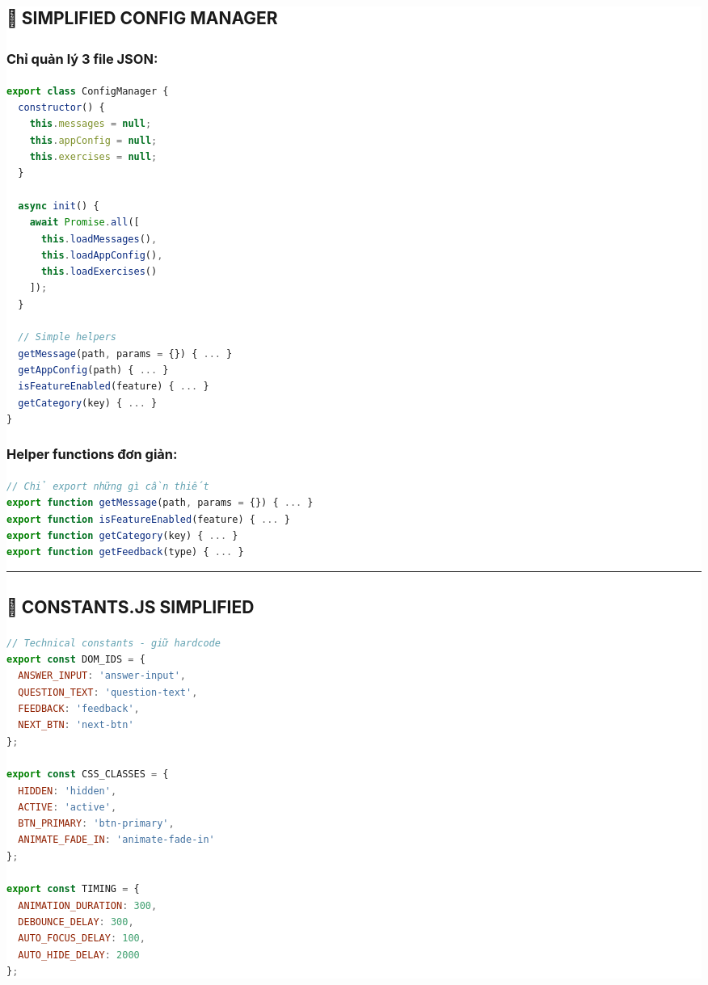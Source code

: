 
## 🔧 **SIMPLIFIED CONFIG MANAGER**

### **Chỉ quản lý 3 file JSON:**
```javascript
export class ConfigManager {
  constructor() {
    this.messages = null;
    this.appConfig = null;
    this.exercises = null;
  }

  async init() {
    await Promise.all([
      this.loadMessages(),
      this.loadAppConfig(), 
      this.loadExercises()
    ]);
  }

  // Simple helpers
  getMessage(path, params = {}) { ... }
  getAppConfig(path) { ... }
  isFeatureEnabled(feature) { ... }
  getCategory(key) { ... }
}
```

### **Helper functions đơn giản:**
```javascript
// Chỉ export những gì cần thiết
export function getMessage(path, params = {}) { ... }
export function isFeatureEnabled(feature) { ... }
export function getCategory(key) { ... }
export function getFeedback(type) { ... }
```

---

## 🎯 **CONSTANTS.JS SIMPLIFIED**

```javascript
// Technical constants - giữ hardcode
export const DOM_IDS = {
  ANSWER_INPUT: 'answer-input',
  QUESTION_TEXT: 'question-text',
  FEEDBACK: 'feedback',
  NEXT_BTN: 'next-btn'
};

export const CSS_CLASSES = {
  HIDDEN: 'hidden',
  ACTIVE: 'active',
  BTN_PRIMARY: 'btn-primary',
  ANIMATE_FADE_IN: 'animate-fade-in'
};

export const TIMING = {
  ANIMATION_DURATION: 300,
  DEBOUNCE_DELAY: 300,
  AUTO_FOCUS_DELAY: 100,
  AUTO_HIDE_DELAY: 2000
};
```